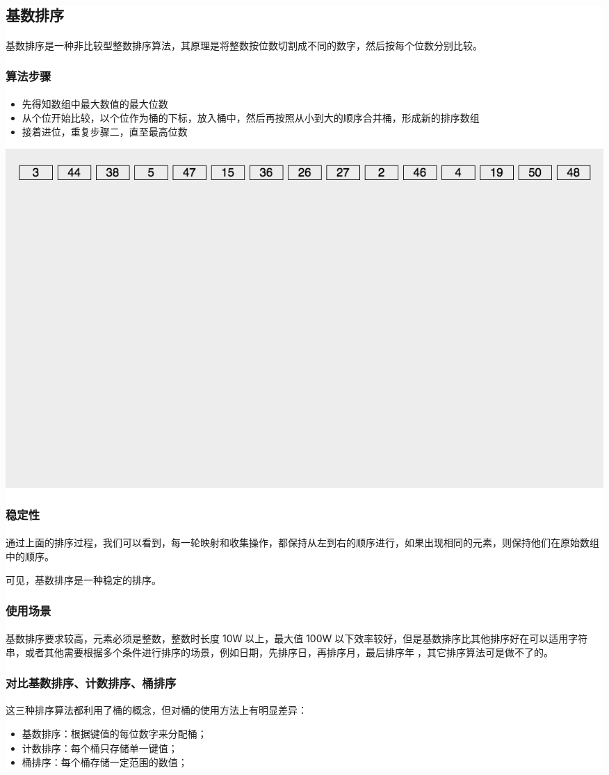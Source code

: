 ## 基数排序

基数排序是一种非比较型整数排序算法，其原理是将整数按位数切割成不同的数字，然后按每个位数分别比较。

### 算法步骤

- 先得知数组中最大数值的最大位数
- 从个位开始比较，以个位作为桶的下标，放入桶中，然后再按照从小到大的顺序合并桶，形成新的排序数组
- 接着进位，重复步骤二，直至最高位数

![radixSort.gif](/images/docs/sort/radixSort.gif)

### 稳定性

通过上面的排序过程，我们可以看到，每一轮映射和收集操作，都保持从左到右的顺序进行，如果出现相同的元素，则保持他们在原始数组中的顺序。

可见，基数排序是一种稳定的排序。

### 使用场景

基数排序要求较高，元素必须是整数，整数时长度 10W 以上，最大值 100W 以下效率较好，但是基数排序比其他排序好在可以适用字符串，或者其他需要根据多个条件进行排序的场景，例如日期，先排序日，再排序月，最后排序年 ，其它排序算法可是做不了的。

### 对比基数排序、计数排序、桶排序

这三种排序算法都利用了桶的概念，但对桶的使用方法上有明显差异：

- 基数排序：根据键值的每位数字来分配桶；
- 计数排序：每个桶只存储单一键值；
- 桶排序：每个桶存储一定范围的数值；
